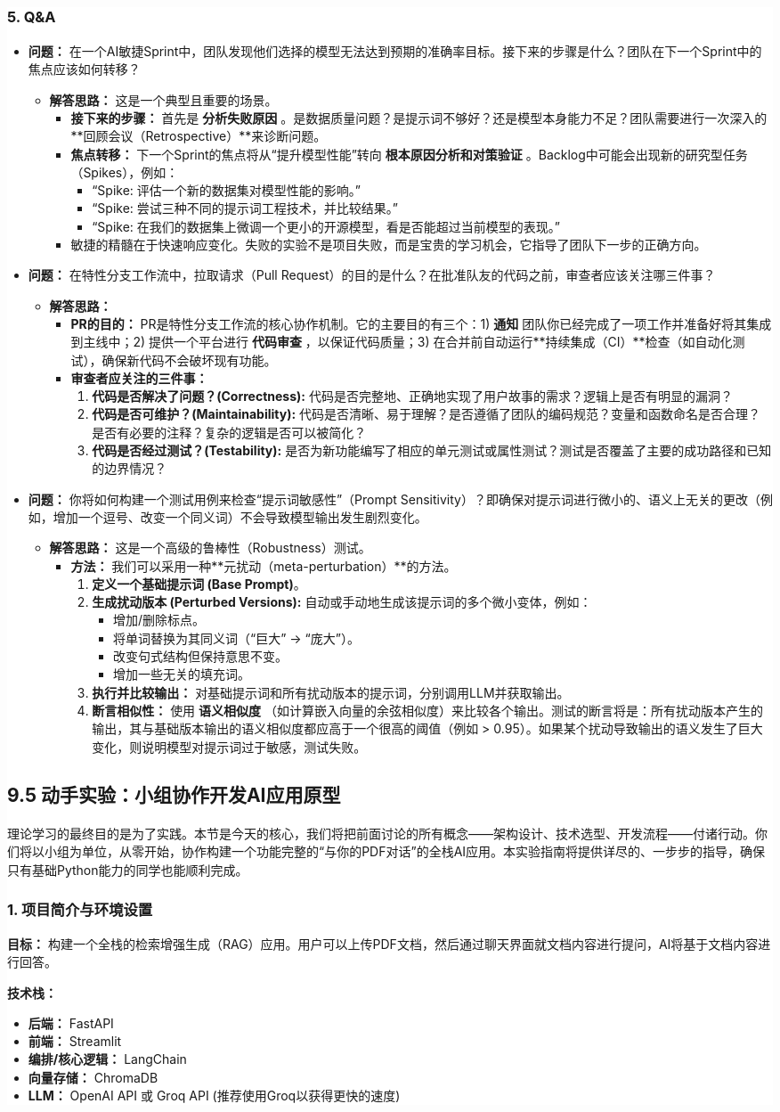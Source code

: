 ### 5\. Q\&A

  - **问题：** 在一个AI敏捷Sprint中，团队发现他们选择的模型无法达到预期的准确率目标。接下来的步骤是什么？团队在下一个Sprint中的焦点应该如何转移？

      - **解答思路：** 这是一个典型且重要的场景。
          - **接下来的步骤：** 首先是 **分析失败原因** 。是数据质量问题？是提示词不够好？还是模型本身能力不足？团队需要进行一次深入的\*\*回顾会议（Retrospective）\*\*来诊断问题。
          - **焦点转移：** 下一个Sprint的焦点将从“提升模型性能”转向 **根本原因分析和对策验证** 。Backlog中可能会出现新的研究型任务（Spikes），例如：
              - “Spike: 评估一个新的数据集对模型性能的影响。”
              - “Spike: 尝试三种不同的提示词工程技术，并比较结果。”
              - “Spike: 在我们的数据集上微调一个更小的开源模型，看是否能超过当前模型的表现。”
          - 敏捷的精髓在于快速响应变化。失败的实验不是项目失败，而是宝贵的学习机会，它指导了团队下一步的正确方向。

  - **问题：** 在特性分支工作流中，拉取请求（Pull Request）的目的是什么？在批准队友的代码之前，审查者应该关注哪三件事？

      - **解答思路：**
          - **PR的目的：** PR是特性分支工作流的核心协作机制。它的主要目的有三个：1) **通知** 团队你已经完成了一项工作并准备好将其集成到主线中；2) 提供一个平台进行 **代码审查** ，以保证代码质量；3) 在合并前自动运行\*\*持续集成（CI）\*\*检查（如自动化测试），确保新代码不会破坏现有功能。
          - **审查者应关注的三件事：**
            1.  **代码是否解决了问题？(Correctness):** 代码是否完整地、正确地实现了用户故事的需求？逻辑上是否有明显的漏洞？
            2.  **代码是否可维护？(Maintainability):** 代码是否清晰、易于理解？是否遵循了团队的编码规范？变量和函数命名是否合理？是否有必要的注释？复杂的逻辑是否可以被简化？
            3.  **代码是否经过测试？(Testability):** 是否为新功能编写了相应的单元测试或属性测试？测试是否覆盖了主要的成功路径和已知的边界情况？

  - **问题：** 你将如何构建一个测试用例来检查“提示词敏感性”（Prompt Sensitivity）？即确保对提示词进行微小的、语义上无关的更改（例如，增加一个逗号、改变一个同义词）不会导致模型输出发生剧烈变化。

      - **解答思路：** 这是一个高级的鲁棒性（Robustness）测试。
          - **方法：** 我们可以采用一种\*\*元扰动（meta-perturbation）\*\*的方法。
            1.  **定义一个基础提示词 (Base Prompt)**。
            2.  **生成扰动版本 (Perturbed Versions):** 自动或手动地生成该提示词的多个微小变体，例如：
                  - 增加/删除标点。
                  - 将单词替换为其同义词（“巨大” -\> “庞大”）。
                  - 改变句式结构但保持意思不变。
                  - 增加一些无关的填充词。
            3.  **执行并比较输出：** 对基础提示词和所有扰动版本的提示词，分别调用LLM并获取输出。
            4.  **断言相似性：** 使用 **语义相似度** （如计算嵌入向量的余弦相似度）来比较各个输出。测试的断言将是：所有扰动版本产生的输出，其与基础版本输出的语义相似度都应高于一个很高的阈值（例如 \> 0.95）。如果某个扰动导致输出的语义发生了巨大变化，则说明模型对提示词过于敏感，测试失败。

## 9.5 动手实验：小组协作开发AI应用原型

理论学习的最终目的是为了实践。本节是今天的核心，我们将把前面讨论的所有概念——架构设计、技术选型、开发流程——付诸行动。你们将以小组为单位，从零开始，协作构建一个功能完整的“与你的PDF对话”的全栈AI应用。本实验指南将提供详尽的、一步步的指导，确保只有基础Python能力的同学也能顺利完成。

### 1\. 项目简介与环境设置

**目标：** 构建一个全栈的检索增强生成（RAG）应用。用户可以上传PDF文档，然后通过聊天界面就文档内容进行提问，AI将基于文档内容进行回答。

**技术栈：**

  - **后端：** FastAPI
  - **前端：** Streamlit
  - **编排/核心逻辑：** LangChain
  - **向量存储：** ChromaDB
  - **LLM：** OpenAI API 或 Groq API (推荐使用Groq以获得更快的速度)
